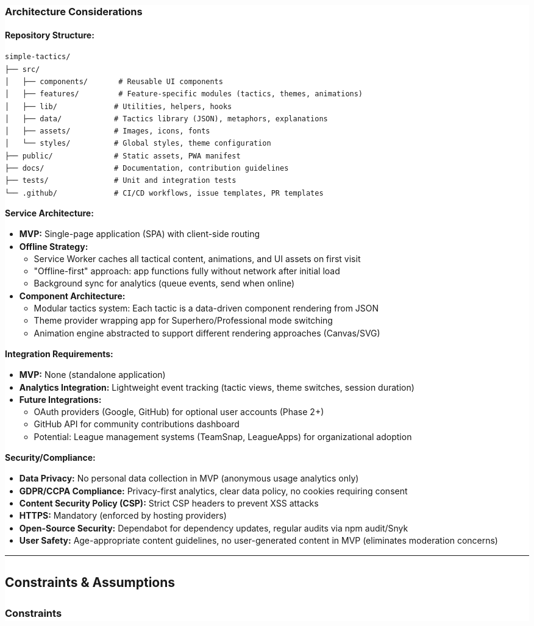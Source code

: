 ### Architecture Considerations

**Repository Structure:**
```
simple-tactics/
├── src/
│   ├── components/       # Reusable UI components
│   ├── features/         # Feature-specific modules (tactics, themes, animations)
│   ├── lib/             # Utilities, helpers, hooks
│   ├── data/            # Tactics library (JSON), metaphors, explanations
│   ├── assets/          # Images, icons, fonts
│   └── styles/          # Global styles, theme configuration
├── public/              # Static assets, PWA manifest
├── docs/                # Documentation, contribution guidelines
├── tests/               # Unit and integration tests
└── .github/             # CI/CD workflows, issue templates, PR templates
```

**Service Architecture:**
- **MVP:** Single-page application (SPA) with client-side routing
- **Offline Strategy:**
  - Service Worker caches all tactical content, animations, and UI assets on first visit
  - "Offline-first" approach: app functions fully without network after initial load
  - Background sync for analytics (queue events, send when online)
- **Component Architecture:**
  - Modular tactics system: Each tactic is a data-driven component rendering from JSON
  - Theme provider wrapping app for Superhero/Professional mode switching
  - Animation engine abstracted to support different rendering approaches (Canvas/SVG)

**Integration Requirements:**
- **MVP:** None (standalone application)
- **Analytics Integration:** Lightweight event tracking (tactic views, theme switches, session duration)
- **Future Integrations:**
  - OAuth providers (Google, GitHub) for optional user accounts (Phase 2+)
  - GitHub API for community contributions dashboard
  - Potential: League management systems (TeamSnap, LeagueApps) for organizational adoption

**Security/Compliance:**
- **Data Privacy:** No personal data collection in MVP (anonymous usage analytics only)
- **GDPR/CCPA Compliance:** Privacy-first analytics, clear data policy, no cookies requiring consent
- **Content Security Policy (CSP):** Strict CSP headers to prevent XSS attacks
- **HTTPS:** Mandatory (enforced by hosting providers)
- **Open-Source Security:** Dependabot for dependency updates, regular audits via npm audit/Snyk
- **User Safety:** Age-appropriate content guidelines, no user-generated content in MVP (eliminates moderation concerns)

---

## Constraints & Assumptions

### Constraints
